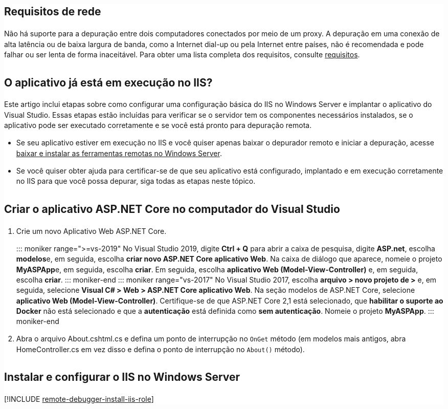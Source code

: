 ## <a name="network-requirements"></a>Requisitos de rede

Não há suporte para a depuração entre dois computadores conectados por meio de um proxy. A depuração em uma conexão de alta latência ou de baixa largura de banda, como a Internet dial-up ou pela Internet entre países, não é recomendada e pode falhar ou ser lenta de forma inaceitável. Para obter uma lista completa dos requisitos, consulte [requisitos](../debugger/remote-debugging.md#requirements_msvsmon).

## <a name="app-already-running-in-iis"></a>O aplicativo já está em execução no IIS?

Este artigo inclui etapas sobre como configurar uma configuração básica do IIS no Windows Server e implantar o aplicativo do Visual Studio. Essas etapas estão incluídas para verificar se o servidor tem os componentes necessários instalados, se o aplicativo pode ser executado corretamente e se você está pronto para depuração remota.

* Se seu aplicativo estiver em execução no IIS e você quiser apenas baixar o depurador remoto e iniciar a depuração, acesse [baixar e instalar as ferramentas remotas no Windows Server](#BKMK_msvsmon).

* Se você quiser obter ajuda para certificar-se de que seu aplicativo está configurado, implantado e em execução corretamente no IIS para que você possa depurar, siga todas as etapas neste tópico.

## <a name="create-the-aspnet-core-application-on-the-visual-studio-computer"></a>Criar o aplicativo ASP.NET Core no computador do Visual Studio

1. Crie um novo Aplicativo Web ASP.NET Core. 

    ::: moniker range=">=vs-2019"
    No Visual Studio 2019, digite **Ctrl + Q** para abrir a caixa de pesquisa, digite **ASP.net**, escolha **modelos**e, em seguida, escolha **criar novo ASP.NET Core aplicativo Web**. Na caixa de diálogo que aparece, nomeie o projeto **MyASPApp**e, em seguida, escolha **criar**. Em seguida, escolha **aplicativo Web (Model-View-Controller)** e, em seguida, escolha **criar**.
    ::: moniker-end
    ::: moniker range="vs-2017"
    No Visual Studio 2017, escolha **arquivo > novo projeto de >** e, em seguida, selecione **Visual C# > Web > ASP.NET Core aplicativo Web**. Na seção modelos de ASP.NET Core, selecione **aplicativo Web (Model-View-Controller)**. Certifique-se de que ASP.NET Core 2,1 está selecionado, que **habilitar o suporte ao Docker** não está selecionado e que a **autenticação** está definida como **sem autenticação**. Nomeie o projeto **MyASPApp**.
    ::: moniker-end

4. Abra o arquivo About.cshtml.cs e defina um ponto de interrupção no `OnGet` método (em modelos mais antigos, abra HomeController.cs em vez disso e defina o ponto de interrupção no `About()` método).

## <a name="install-and-configure-iis-on-windows-server"></a><a name="bkmk_configureIIS"></a>Instalar e configurar o IIS no Windows Server

[!INCLUDE [remote-debugger-install-iis-role](../debugger/includes/remote-debugger-install-iis-role.md)]
